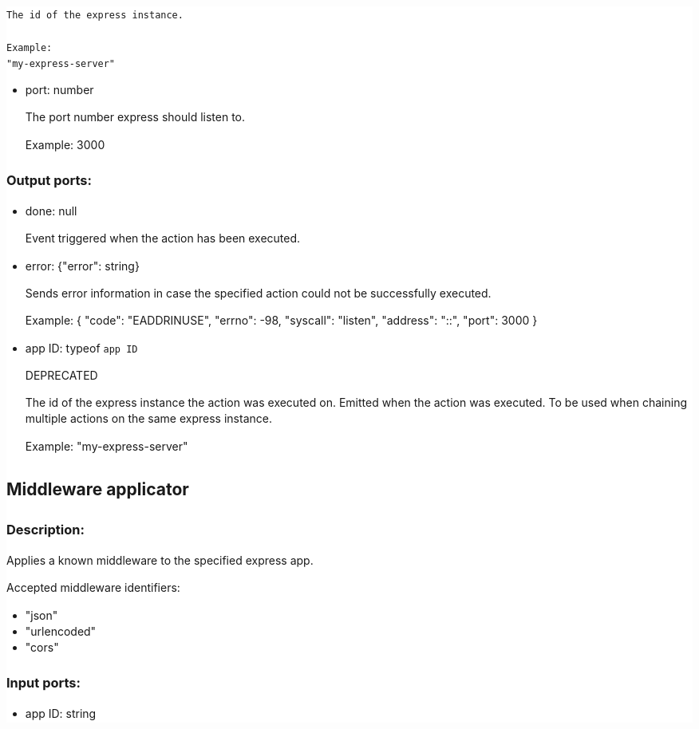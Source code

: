     The id of the express instance.
    
    Example: 
    "my-express-server"


* port: number

    The port number express should listen to.
    
    Example: 
    3000


### Output ports: 
* done: null

    Event triggered when the action has been executed.


* error: {"error": string}

    Sends error information in case the specified action could not be successfully executed.
    
    Example:
    {
      "code": "EADDRINUSE",
      "errno": -98,
      "syscall": "listen",
      "address": "::",
      "port": 3000
    }


* app ID: typeof `app ID`

    DEPRECATED
    
    The id of the express instance the action was executed on. Emitted when the action was executed.
    To be used when chaining multiple actions on the same express instance.
    
    Example: 
    "my-express-server"




## Middleware applicator

### Description:
Applies a known middleware to the specified express app.

Accepted middleware identifiers:
* "json"
* "urlencoded"
* "cors"

### Input ports: 
* app ID: string
